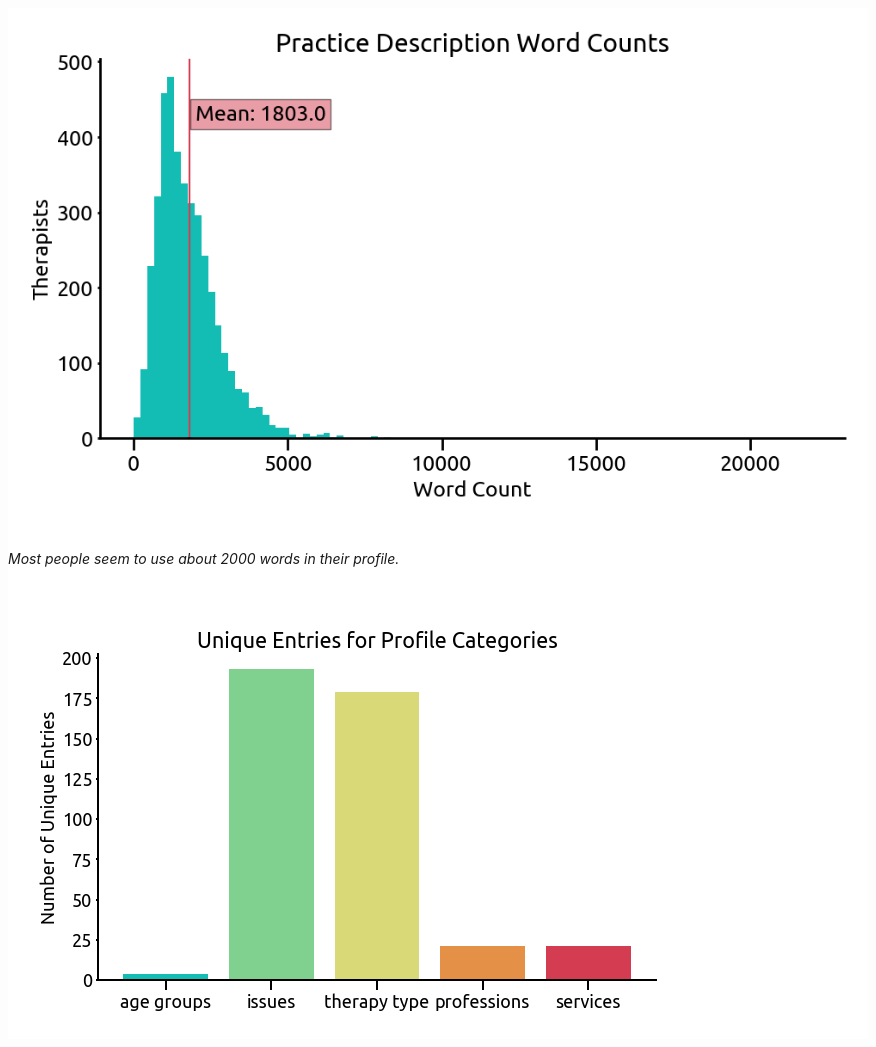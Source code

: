 ![](img/data_vis/word_count_hist.png)

###### Most people seem to use about 2000 words in their profile.



![](img/data_vis/uniques_per_category.png)
